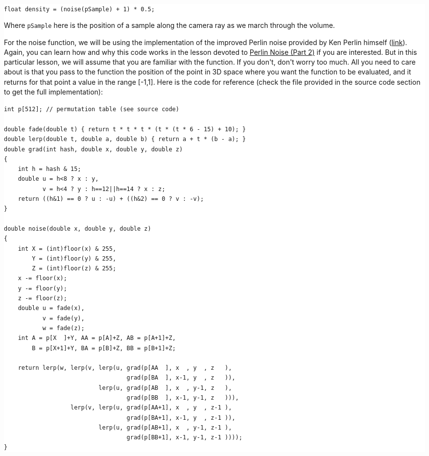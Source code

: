 ```
float density = (noise(pSample) + 1) * 0.5;
```

Where `pSample` here is the position of a sample along the camera ray as we march through the volume.

For the noise function, we will be using the implementation of the improved Perlin noise provided by Ken Perlin himself ([link](https://rosettacode.org/wiki/Perlin_noise#C)). Again, you can learn how and why this code works in the lesson devoted to [Perlin Noise (Part 2)](/lessons/procedural-generation-virtual-worlds/perlin-noise-part-2/) if you are interested. But in this particular lesson, we will assume that you are familiar with the function. If you don't, don't worry too much. All you need to care about is that you pass to the function the position of the point in 3D space where you want the function to be evaluated, and it returns for that point a value in the range [-1,1]. Here is the code for reference (check the file provided in the source code section to get the full implementation):

```
int p[512]; // permutation table (see source code)
 
double fade(double t) { return t * t * t * (t * (t * 6 - 15) + 10); }
double lerp(double t, double a, double b) { return a + t * (b - a); }
double grad(int hash, double x, double y, double z)
{
    int h = hash & 15;
    double u = h<8 ? x : y,
           v = h<4 ? y : h==12||h==14 ? x : z;
    return ((h&1) == 0 ? u : -u) + ((h&2) == 0 ? v : -v);
}
 
double noise(double x, double y, double z)
{
    int X = (int)floor(x) & 255,
        Y = (int)floor(y) & 255,
        Z = (int)floor(z) & 255;
    x -= floor(x);
    y -= floor(y);
    z -= floor(z);
    double u = fade(x),
           v = fade(y),
           w = fade(z);
    int A = p[X  ]+Y, AA = p[A]+Z, AB = p[A+1]+Z,
        B = p[X+1]+Y, BA = p[B]+Z, BB = p[B+1]+Z;
 
    return lerp(w, lerp(v, lerp(u, grad(p[AA  ], x  , y  , z   ),
                                   grad(p[BA  ], x-1, y  , z   )),
                           lerp(u, grad(p[AB  ], x  , y-1, z   ),
                                   grad(p[BB  ], x-1, y-1, z   ))),
                   lerp(v, lerp(u, grad(p[AA+1], x  , y  , z-1 ),
                                   grad(p[BA+1], x-1, y  , z-1 )),
                           lerp(u, grad(p[AB+1], x  , y-1, z-1 ),
                                   grad(p[BB+1], x-1, y-1, z-1 ))));
}
```
